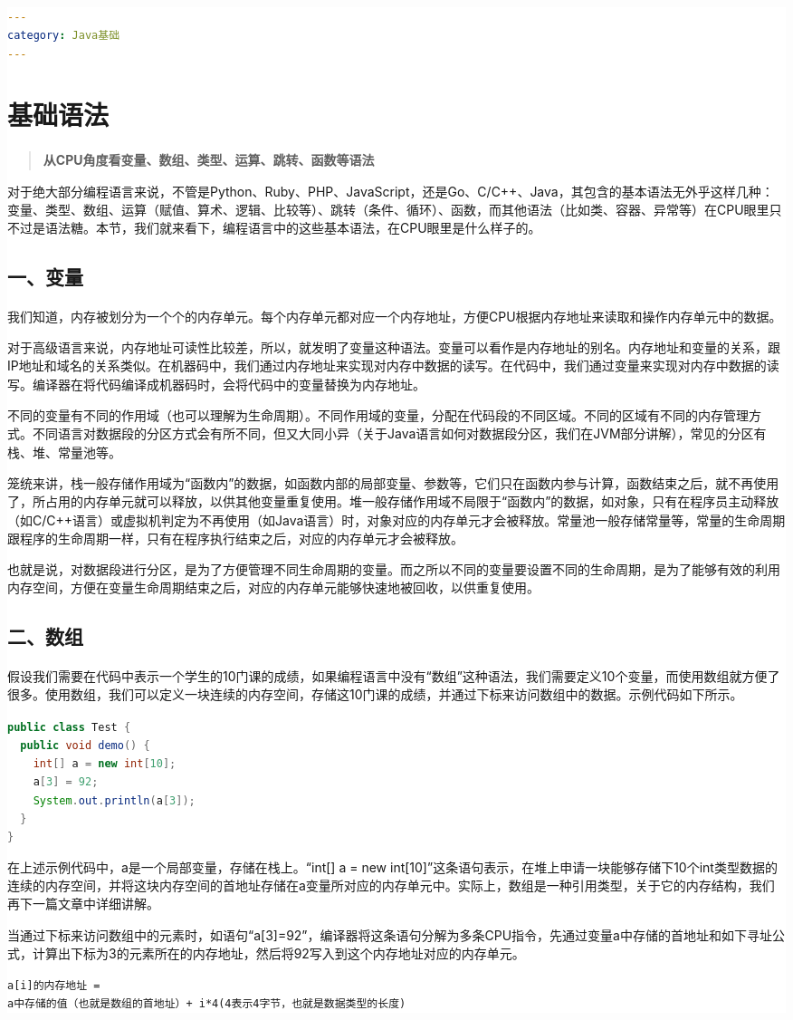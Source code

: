 ```yaml
---
category: Java基础
---
```


# **基础语法**

> **从CPU角度看变量、数组、类型、运算、跳转、函数等语法**

对于绝大部分编程语言来说，不管是Python、Ruby、PHP、JavaScript，还是Go、C/C++、Java，其包含的基本语法无外乎这样几种：变量、类型、数组、运算（赋值、算术、逻辑、比较等）、跳转（条件、循环）、函数，而其他语法（比如类、容器、异常等）在CPU眼里只不过是语法糖。本节，我们就来看下，编程语言中的这些基本语法，在CPU眼里是什么样子的。

 

## **一、变量**

我们知道，内存被划分为一个个的内存单元。每个内存单元都对应一个内存地址，方便CPU根据内存地址来读取和操作内存单元中的数据。

对于高级语言来说，内存地址可读性比较差，所以，就发明了变量这种语法。变量可以看作是内存地址的别名。内存地址和变量的关系，跟IP地址和域名的关系类似。在机器码中，我们通过内存地址来实现对内存中数据的读写。在代码中，我们通过变量来实现对内存中数据的读写。编译器在将代码编译成机器码时，会将代码中的变量替换为内存地址。

不同的变量有不同的作用域（也可以理解为生命周期）。不同作用域的变量，分配在代码段的不同区域。不同的区域有不同的内存管理方式。不同语言对数据段的分区方式会有所不同，但又大同小异（关于Java语言如何对数据段分区，我们在JVM部分讲解），常见的分区有栈、堆、常量池等。

笼统来讲，栈一般存储作用域为“函数内”的数据，如函数内部的局部变量、参数等，它们只在函数内参与计算，函数结束之后，就不再使用了，所占用的内存单元就可以释放，以供其他变量重复使用。堆一般存储作用域不局限于“函数内”的数据，如对象，只有在程序员主动释放（如C/C++语言）或虚拟机判定为不再使用（如Java语言）时，对象对应的内存单元才会被释放。常量池一般存储常量等，常量的生命周期跟程序的生命周期一样，只有在程序执行结束之后，对应的内存单元才会被释放。

也就是说，对数据段进行分区，是为了方便管理不同生命周期的变量。而之所以不同的变量要设置不同的生命周期，是为了能够有效的利用内存空间，方便在变量生命周期结束之后，对应的内存单元能够快速地被回收，以供重复使用。

 

## **二、数组**

假设我们需要在代码中表示一个学生的10门课的成绩，如果编程语言中没有“数组”这种语法，我们需要定义10个变量，而使用数组就方便了很多。使用数组，我们可以定义一块连续的内存空间，存储这10门课的成绩，并通过下标来访问数组中的数据。示例代码如下所示。

```java
public class Test {
  public void demo() {
    int[] a = new int[10];
    a[3] = 92;
    System.out.println(a[3]);
  }
}
```

在上述示例代码中，a是一个局部变量，存储在栈上。“int[] a = new int[10]”这条语句表示，在堆上申请一块能够存储下10个int类型数据的连续的内存空间，并将这块内存空间的首地址存储在a变量所对应的内存单元中。实际上，数组是一种引用类型，关于它的内存结构，我们再下一篇文章中详细讲解。

当通过下标来访问数组中的元素时，如语句“a[3]=92”，编译器将这条语句分解为多条CPU指令，先通过变量a中存储的首地址和如下寻址公式，计算出下标为3的元素所在的内存地址，然后将92写入到这个内存地址对应的内存单元。

```
a[i]的内存地址 = 
a中存储的值（也就是数组的首地址）+ i*4(4表示4字节，也就是数据类型的长度)
```

